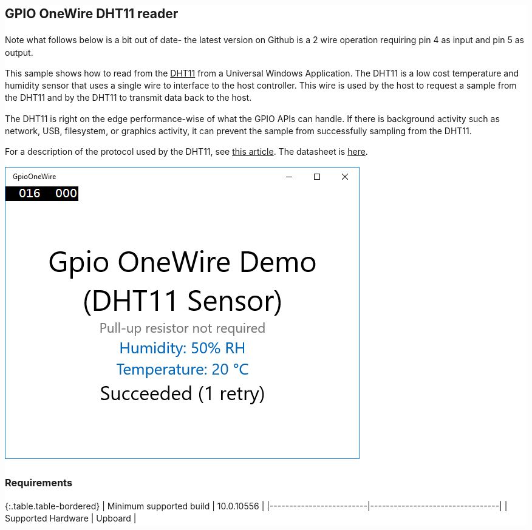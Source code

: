 
## GPIO OneWire DHT11 reader

Note what follows below is a bit out of date-  the latest version on Github is a 2 wire operation requiring pin 4 as input and pin 5 as output.

This sample shows how to read from the [DHT11](https://www.adafruit.com/product/386)
from a Universal Windows Application. The DHT11 is a low cost temperature and
humidity sensor that uses a single wire to interface to the host controller.
This wire is used by the host to request a sample from the DHT11 and
by the DHT11 to transmit data back to the host.

The DHT11 is right on the edge performance-wise of what the GPIO APIs can
handle. If there is background activity such as network, USB, filesystem, or
graphics activity, it can prevent the sample from successfully sampling
from the DHT11.

For a description of the protocol used by the DHT11, see
[this article](http://embedded-lab.com/blog/?p=4333). The datasheet is [here](http://akizukidenshi.com/download/ds/aosong/DHT11.pdf).

![Screenshot](../Resources/GpioOneWireScreen1.png)

### Requirements

{:.table.table-bordered}
| Minimum supported build | 10.0.10556                      |
|-------------------------|---------------------------------|
| Supported Hardware      | Upboard |
